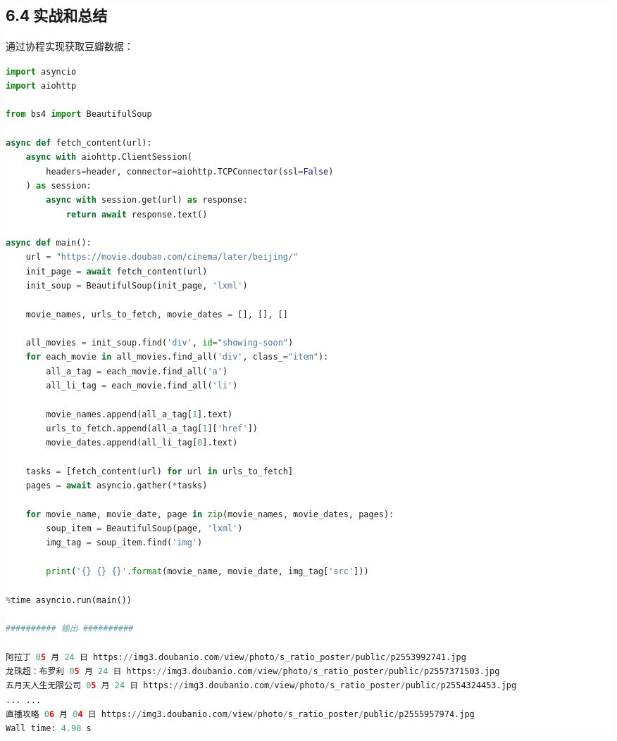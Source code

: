 ## 6.4 实战和总结
通过协程实现获取豆瓣数据：

```python
import asyncio
import aiohttp
 
from bs4 import BeautifulSoup
 
async def fetch_content(url):
    async with aiohttp.ClientSession(
        headers=header, connector=aiohttp.TCPConnector(ssl=False)
    ) as session:
        async with session.get(url) as response:
            return await response.text()
 
async def main():
    url = "https://movie.douban.com/cinema/later/beijing/"
    init_page = await fetch_content(url)
    init_soup = BeautifulSoup(init_page, 'lxml')
 
    movie_names, urls_to_fetch, movie_dates = [], [], []
 
    all_movies = init_soup.find('div', id="showing-soon")
    for each_movie in all_movies.find_all('div', class_="item"):
        all_a_tag = each_movie.find_all('a')
        all_li_tag = each_movie.find_all('li')
 
        movie_names.append(all_a_tag[1].text)
        urls_to_fetch.append(all_a_tag[1]['href'])
        movie_dates.append(all_li_tag[0].text)
 
    tasks = [fetch_content(url) for url in urls_to_fetch]
    pages = await asyncio.gather(*tasks)
 
    for movie_name, movie_date, page in zip(movie_names, movie_dates, pages):
        soup_item = BeautifulSoup(page, 'lxml')
        img_tag = soup_item.find('img')
 
        print('{} {} {}'.format(movie_name, movie_date, img_tag['src']))
 
%time asyncio.run(main())
 
########## 输出 ##########
 
阿拉丁 05 月 24 日 https://img3.doubanio.com/view/photo/s_ratio_poster/public/p2553992741.jpg
龙珠超：布罗利 05 月 24 日 https://img3.doubanio.com/view/photo/s_ratio_poster/public/p2557371503.jpg
五月天人生无限公司 05 月 24 日 https://img3.doubanio.com/view/photo/s_ratio_poster/public/p2554324453.jpg
... ...
直播攻略 06 月 04 日 https://img3.doubanio.com/view/photo/s_ratio_poster/public/p2555957974.jpg
Wall time: 4.98 s
```
